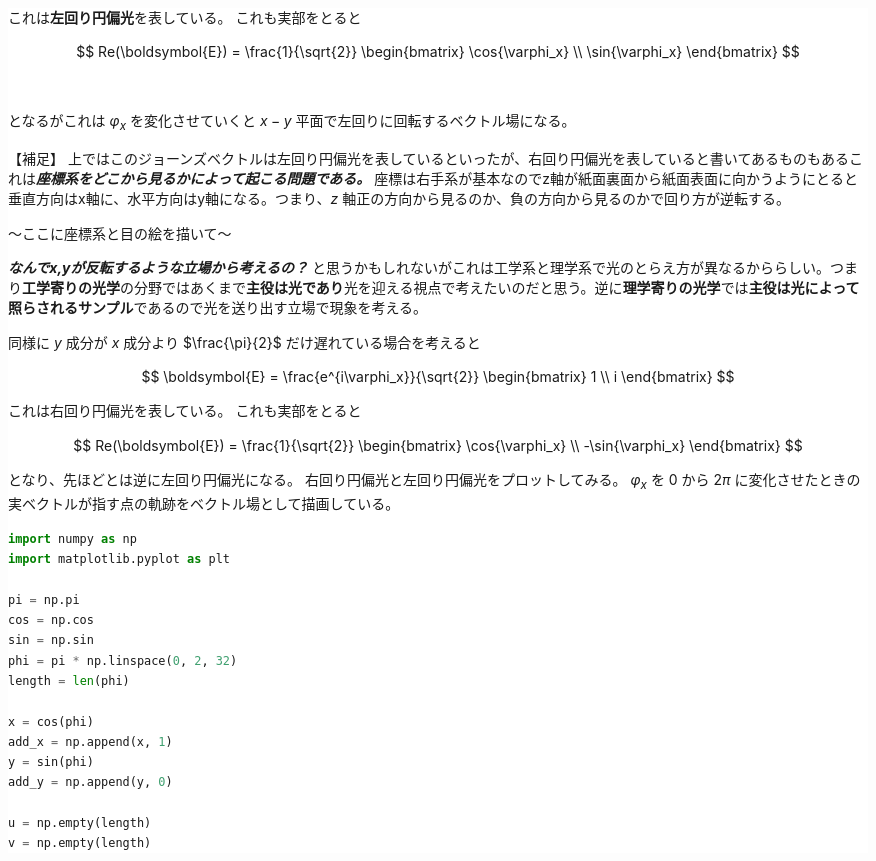 これは**左回り円偏光**を表している。
これも実部をとると

$$
Re(\boldsymbol{E}) = \frac{1}{\sqrt{2}}
\begin{bmatrix}
\cos{\varphi_x} \\
\sin{\varphi_x}
\end{bmatrix}
$$

<br>

となるがこれは $\varphi_x$ を変化させていくと $x-y$ 平面で左回りに回転するベクトル場になる。

【補足】
上ではこのジョーンズベクトルは左回り円偏光を表しているといったが、右回り円偏光を表していると書いてあるものもあるこれは***座標系をどこから見るかによって起こる問題である。***
座標は右手系が基本なのでz軸が紙面裏面から紙面表面に向かうようにとると垂直方向はx軸に、水平方向はy軸になる。つまり、$z$ 軸正の方向から見るのか、負の方向から見るのかで回り方が逆転する。

～ここに座標系と目の絵を描いて～

***なんでx,yが反転するような立場から考えるの？***
と思うかもしれないがこれは工学系と理学系で光のとらえ方が異なるかららしい。つまり**工学寄りの光学**の分野ではあくまで**主役は光であり**光を迎える視点で考えたいのだと思う。逆に**理学寄りの光学**では**主役は光によって照らされるサンプル**であるので光を送り出す立場で現象を考える。
<br>

同様に $y$ 成分が $x$ 成分より $\frac{\pi}{2}$ だけ遅れている場合を考えると

$$
\boldsymbol{E} = \frac{e^{i\varphi_x}}{\sqrt{2}}
\begin{bmatrix}
1 \\
i
\end{bmatrix}
$$

これは右回り円偏光を表している。
これも実部をとると

$$
Re(\boldsymbol{E}) = \frac{1}{\sqrt{2}}
\begin{bmatrix}
\cos{\varphi_x} \\
-\sin{\varphi_x}
\end{bmatrix}
$$

となり、先ほどとは逆に左回り円偏光になる。
右回り円偏光と左回り円偏光をプロットしてみる。
 $\varphi_x$ を $0$ から $2\pi$ に変化させたときの実ベクトルが指す点の軌跡をベクトル場として描画している。

```python
import numpy as np
import matplotlib.pyplot as plt

pi = np.pi
cos = np.cos
sin = np.sin
phi = pi * np.linspace(0, 2, 32)
length = len(phi)

x = cos(phi)
add_x = np.append(x, 1)
y = sin(phi)
add_y = np.append(y, 0)

u = np.empty(length)
v = np.empty(length)

```